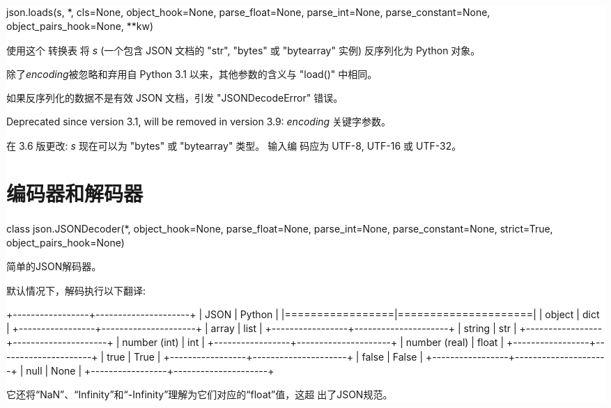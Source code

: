json.loads(s, *, cls=None, object_hook=None, parse_float=None, parse_int=None, parse_constant=None, object_pairs_hook=None, **kw)

   使用这个 转换表 将 *s* (一个包含 JSON 文档的 "str", "bytes" 或
   "bytearray" 实例) 反序列化为 Python 对象。

   除了*encoding*被忽略和弃用自 Python 3.1 以来，其他参数的含义与
   "load()" 中相同。

   如果反序列化的数据不是有效 JSON 文档，引发 "JSONDecodeError" 错误。

   Deprecated since version 3.1, will be removed in version 3.9:
   *encoding* 关键字参数。

   在 3.6 版更改: *s* 现在可以为 "bytes" 或 "bytearray" 类型。 输入编
   码应为 UTF-8, UTF-16 或 UTF-32。


编码器和解码器
==============

class json.JSONDecoder(*, object_hook=None, parse_float=None, parse_int=None, parse_constant=None, strict=True, object_pairs_hook=None)

   简单的JSON解码器。

   默认情况下，解码执行以下翻译:

   +-----------------+---------------------+
   | JSON            | Python              |
   |=================|=====================|
   | object          | dict                |
   +-----------------+---------------------+
   | array           | list                |
   +-----------------+---------------------+
   | string          | str                 |
   +-----------------+---------------------+
   | number (int)    | int                 |
   +-----------------+---------------------+
   | number (real)   | float               |
   +-----------------+---------------------+
   | true            | True                |
   +-----------------+---------------------+
   | false           | False               |
   +-----------------+---------------------+
   | null            | None                |
   +-----------------+---------------------+

   它还将“NaN”、“Infinity”和“-Infinity”理解为它们对应的“float”值，这超
   出了JSON规范。
